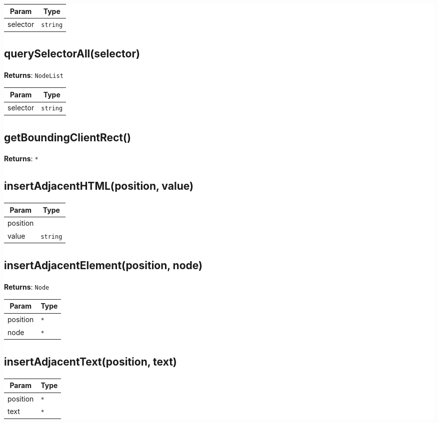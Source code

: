 | Param | Type |
| --- | --- |
| selector | `string` | 



<a name="element-queryselectorall" id="element-queryselectorall"></a>

## querySelectorAll(selector)
**Returns**: `NodeList`  

| Param | Type |
| --- | --- |
| selector | `string` | 



<a name="element-getboundingclientrect" id="element-getboundingclientrect"></a>

## getBoundingClientRect()
**Returns**: `*`  


<a name="element-insertadjacenthtml" id="element-insertadjacenthtml"></a>

## insertAdjacentHTML(position, value)

| Param | Type |
| --- | --- |
| position |  | 
| value | `string` | 



<a name="element-insertadjacentelement" id="element-insertadjacentelement"></a>

## insertAdjacentElement(position, node)
**Returns**: `Node`  

| Param | Type |
| --- | --- |
| position | `*` | 
| node | `*` | 



<a name="element-insertadjacenttext" id="element-insertadjacenttext"></a>

## insertAdjacentText(position, text)

| Param | Type |
| --- | --- |
| position | `*` | 
| text | `*` | 
